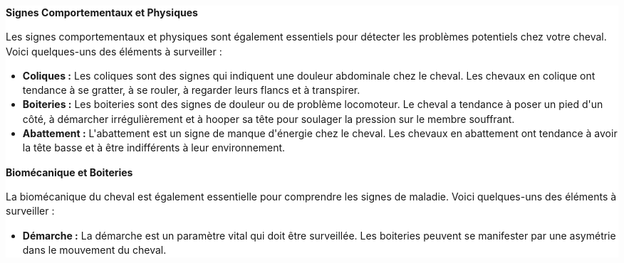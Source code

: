 **Signes Comportementaux et Physiques**

Les signes comportementaux et physiques sont également essentiels pour détecter les problèmes potentiels chez votre cheval. Voici quelques-uns des éléments à surveiller :

*   **Coliques :** Les coliques sont des signes qui indiquent une douleur abdominale chez le cheval. Les chevaux en colique ont tendance à se gratter, à se rouler, à regarder leurs flancs et à transpirer.
*   **Boiteries :** Les boiteries sont des signes de douleur ou de problème locomoteur. Le cheval a tendance à poser un pied d'un côté, à démarcher irrégulièrement et à hooper sa tête pour soulager la pression sur le membre souffrant.
*   **Abattement :** L'abattement est un signe de manque d'énergie chez le cheval. Les chevaux en abattement ont tendance à avoir la tête basse et à être indifférents à leur environnement.

**Biomécanique et Boiteries**

La biomécanique du cheval est également essentielle pour comprendre les signes de maladie. Voici quelques-uns des éléments à surveiller :

*   **Démarche :** La démarche est un paramètre vital qui doit être surveillée. Les boiteries peuvent se manifester par une asymétrie dans le mouvement du cheval.

